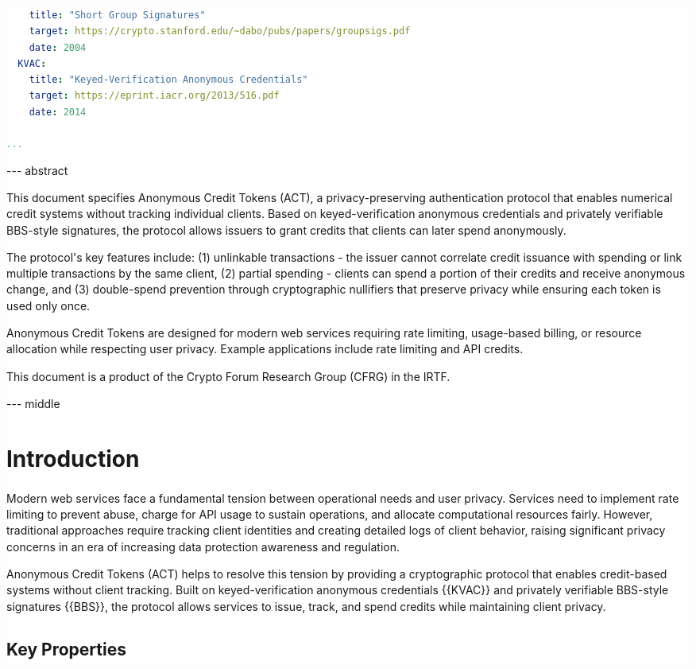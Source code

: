 ```yaml
    title: "Short Group Signatures"
    target: https://crypto.stanford.edu/~dabo/pubs/papers/groupsigs.pdf
    date: 2004
  KVAC:
    title: "Keyed-Verification Anonymous Credentials"
    target: https://eprint.iacr.org/2013/516.pdf
    date: 2014

...
```


--- abstract

This document specifies Anonymous Credit Tokens (ACT), a privacy-preserving
authentication protocol that enables numerical credit systems without tracking
individual clients. Based on keyed-verification anonymous credentials and
privately verifiable BBS-style signatures, the protocol allows issuers to grant
credits that clients can later spend anonymously.

The protocol's key features include: (1) unlinkable transactions - the issuer
cannot correlate credit issuance with spending or link multiple transactions by
the same client, (2) partial spending - clients can spend a portion of their
credits and receive anonymous change, and (3) double-spend prevention through
cryptographic nullifiers that preserve privacy while ensuring each token is used
only once.

Anonymous Credit Tokens are designed for modern web services requiring rate
limiting, usage-based billing, or resource allocation while respecting user
privacy. Example applications include rate limiting and API credits.

This document is a product of the Crypto Forum Research Group (CFRG) in the
IRTF.

--- middle

# Introduction

Modern web services face a fundamental tension between operational needs and
user privacy. Services need to implement rate limiting to prevent abuse,
charge for API usage to sustain operations, and allocate computational
resources fairly. However, traditional approaches require tracking client
identities and creating detailed logs of client behavior, raising significant
privacy concerns in an era of increasing data protection awareness and
regulation.

Anonymous Credit Tokens (ACT) helps to resolve this tension by providing a
cryptographic protocol that enables credit-based systems without client
tracking. Built on keyed-verification anonymous credentials {{KVAC}} and
privately verifiable BBS-style signatures {{BBS}}, the protocol allows services
to issue, track, and spend credits while maintaining client privacy.

## Key Properties

